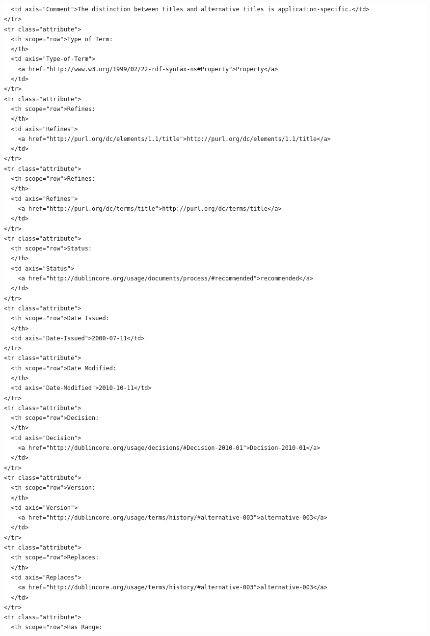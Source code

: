      <td axis="Comment">The distinction between titles and alternative titles is application-specific.</td>
    </tr>
    <tr class="attribute">
      <th scope="row">Type of Term:
      </th>
      <td axis="Type-of-Term">
        <a href="http://www.w3.org/1999/02/22-rdf-syntax-ns#Property">Property</a>
      </td>
    </tr>
    <tr class="attribute">
      <th scope="row">Refines:
      </th>
      <td axis="Refines">
        <a href="http://purl.org/dc/elements/1.1/title">http://purl.org/dc/elements/1.1/title</a>
      </td>
    </tr>
    <tr class="attribute">
      <th scope="row">Refines:
      </th>
      <td axis="Refines">
        <a href="http://purl.org/dc/terms/title">http://purl.org/dc/terms/title</a>
      </td>
    </tr>
    <tr class="attribute">
      <th scope="row">Status:
      </th>
      <td axis="Status">
        <a href="http://dublincore.org/usage/documents/process/#recommended">recommended</a>
      </td>
    </tr>
    <tr class="attribute">
      <th scope="row">Date Issued:
      </th>
      <td axis="Date-Issued">2000-07-11</td>
    </tr>
    <tr class="attribute">
      <th scope="row">Date Modified:
      </th>
      <td axis="Date-Modified">2010-10-11</td>
    </tr>
    <tr class="attribute">
      <th scope="row">Decision:
      </th>
      <td axis="Decision">
        <a href="http://dublincore.org/usage/decisions/#Decision-2010-01">Decision-2010-01</a>
      </td>
    </tr>
    <tr class="attribute">
      <th scope="row">Version:
      </th>
      <td axis="Version">
        <a href="http://dublincore.org/usage/terms/history/#alternative-003">alternative-003</a>
      </td>
    </tr>
    <tr class="attribute">
      <th scope="row">Replaces:
      </th>
      <td axis="Replaces">
        <a href="http://dublincore.org/usage/terms/history/#alternative-003">alternative-003</a>
      </td>
    </tr>
    <tr class="attribute">
      <th scope="row">Has Range: